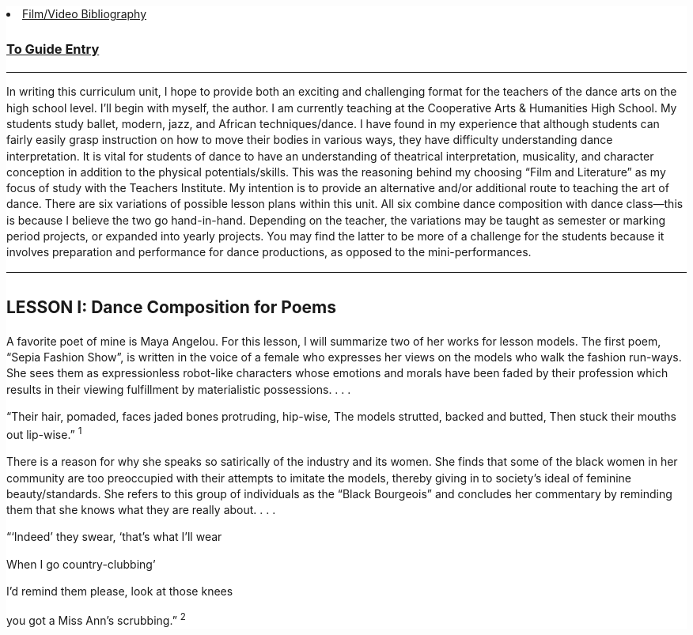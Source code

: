   </li>
  </a>
  <a href="#k">
   <li>
    Film/Video Bibliography
   </li>
  </a>
 </ul>
 <h3>
  <a href="../../../guides/1995/2/95.02.07.x.html">
   To Guide Entry
  </a>
 </h3>
<hr/>
 In writing this curriculum unit, I hope to provide both an exciting and challenging format for the teachers of the dance arts on the high school level. I’ll begin with myself, the author. I am currently teaching at the Cooperative Arts &amp; Humanities High School. My students study ballet, modern, jazz, and African techniques/dance. I have found in my experience that although students can fairly easily grasp instruction on how to move their bodies in various ways, they have difficulty understanding dance interpretation. It is vital for students of dance to have an understanding of theatrical interpretation, musicality, and character conception in addition to the physical potentials/skills. This was the reasoning behind my choosing “Film and Literature” as my focus of study with the Teachers Institute. My intention is to provide an alternative and/or additional route to teaching the art of dance. There are six variations of possible lesson plans within this unit. All six combine dance composition with dance class—this is because I believe the two go hand-in-hand. Depending on the teacher, the variations may be taught as semester or marking period projects, or expanded into yearly projects. You may find the latter to be more of a challenge for the students because it involves preparation and performance for dance productions, as opposed to the mini-performances.
<hr/>
 <h2>
  LESSON I: Dance Composition for Poems
 </h2>
 A favorite poet of mine is Maya Angelou. For this lesson, I will summarize two of her works for lesson models. The first poem, “Sepia Fashion Show”, is written in the voice of a female who expresses her views on the models who walk the fashion run-ways. She sees them as expressionless robot-like characters whose emotions and morals have been faded by their profession which results in their viewing fulfillment by materialistic possessions. . . .
 <p>
  “Their hair, pomaded, faces jaded bones protruding, hip-wise, The models strutted, backed and butted, Then stuck their mouths out lip-wise.”
  <sup>
   1
  </sup>
 </p>
 <p>
  There is a reason for why she speaks so satirically of the industry and its women. She finds that some of the black women in her community are too preoccupied with their attempts to imitate the models, thereby giving in to society’s ideal of feminine beauty/standards. She refers to this group of individuals as the “Black Bourgeois” and concludes her commentary by reminding them that she knows what they are really about. . . .
 </p>
 <p>
  “‘Indeed’ they swear, ‘that’s what I’ll wear
 </p>
 <p>
  When I go country-clubbing’
 </p>
 <p>
  I’d remind them please, look at those knees
 </p>
 <p>
  you got a Miss Ann’s scrubbing.”
  <sup>
   2